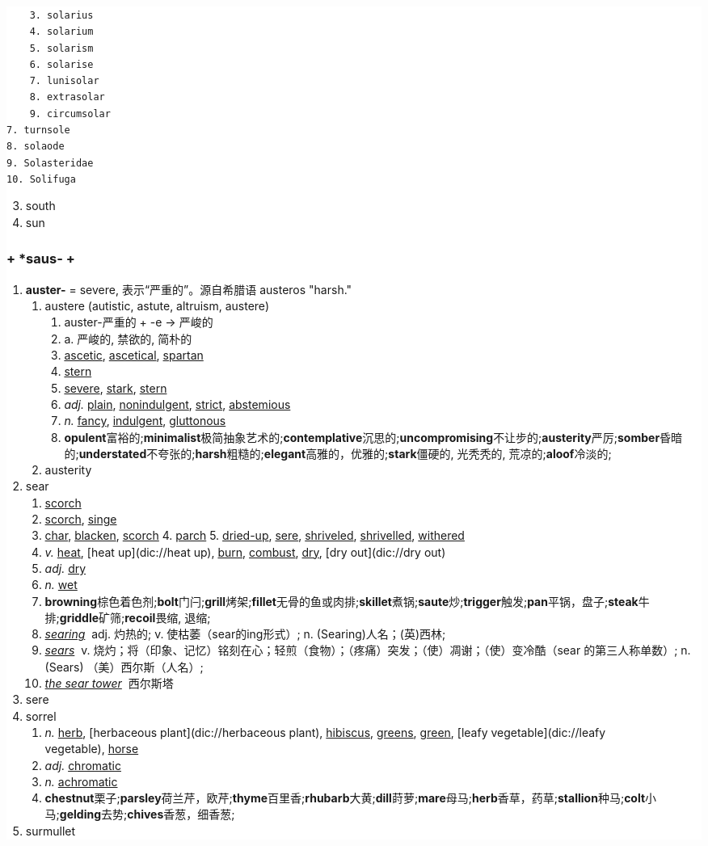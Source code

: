		3. solarius
		4. solarium
		5. solarism
		6. solarise
		7. lunisolar
		8. extrasolar
		9. circumsolar
	7. turnsole
	8. solaode
	9. Solasteridae
	10. Solifuga
3. south
4. sun


### + \*saus- +
1. **auster-** = severe, 表示“严重的”。源自希腊语 austeros "harsh."
	1. austere (autistic, astute, altruism, austere)
		1. auster-严重的 + -e → 严峻的
		2. a. 严峻的, 禁欲的, 简朴的
		3. [ascetic](dic://ascetic), [ascetical](dic://ascetical), [spartan](dic://spartan)
		4. [stern](dic://stern)
		5. [severe](dic://severe), [stark](dic://stark), [stern](dic://stern)
		6. _adj._ [plain](dic://plain), [nonindulgent](dic://nonindulgent), [strict](dic://strict), [abstemious](dic://abstemious)
		7. _n._ [fancy](dic://fancy), [indulgent](dic://indulgent), [gluttonous](dic://gluttonous)
		8. **opulent**富裕的;**minimalist**极简抽象艺术的;**contemplative**沉思的;**uncompromising**不让步的;**austerity**严厉;**somber**昏暗的;**understated**不夸张的;**harsh**粗糙的;**elegant**高雅的，优雅的;**stark**僵硬的, 光秃秃的, 荒凉的;**aloof**冷淡的;
	3. austerity
2. sear
	1. [scorch](dic://scorch)
	2. [scorch](dic://scorch), [singe](dic://singe)
	3. [char](dic://char), [blacken](dic://blacken), [scorch](dic://scorch)
	4. [parch](dic://parch)
	5. [dried-up](dic://dried-up), [sere](dic://sere), [shriveled](dic://shriveled), [shrivelled](dic://shrivelled), [withered](dic://withered)
	6. _v._ [heat](dic://heat), [heat up](dic://heat up), [burn](dic://burn), [combust](dic://combust), [dry](dic://dry), [dry out](dic://dry out)
	7. _adj._ [dry](dic://dry)
	8. _n._ [wet](dic://wet)
	9. **browning**棕色着色剂;**bolt**门闩;**grill**烤架;**fillet**无骨的鱼或肉排;**skillet**煮锅;**saute**炒;**trigger**触发;**pan**平锅，盘子;**steak**牛排;**griddle**矿筛;**recoil**畏缩, 退缩;
	10. _[searing](dic://searing)_  adj. 灼热的; v. 使枯萎（sear的ing形式）; n. (Searing)人名；(英)西林; 
	11. _[sears](dic://sears)_  v. 烧灼；将（印象、记忆）铭刻在心；轻煎（食物）；（疼痛）突发；（使）凋谢；（使）变冷酷（sear 的第三人称单数）; n. (Sears) （美）西尔斯（人名）; 
	12. _[the sear tower](dic://the%20sear%20tower)_  西尔斯塔
3. sere
4. sorrel
	1. _n._ [herb](dic://herb), [herbaceous plant](dic://herbaceous plant), [hibiscus](dic://hibiscus), [greens](dic://greens), [green](dic://green), [leafy vegetable](dic://leafy vegetable), [horse](dic://horse)
	2. _adj._ [chromatic](dic://chromatic)
	3. _n._ [achromatic](dic://achromatic)
	4. **chestnut**栗子;**parsley**荷兰芹，欧芹;**thyme**百里香;**rhubarb**大黄;**dill**莳萝;**mare**母马;**herb**香草，药草;**stallion**种马;**colt**小马;**gelding**去势;**chives**香葱，细香葱;
5. surmullet

